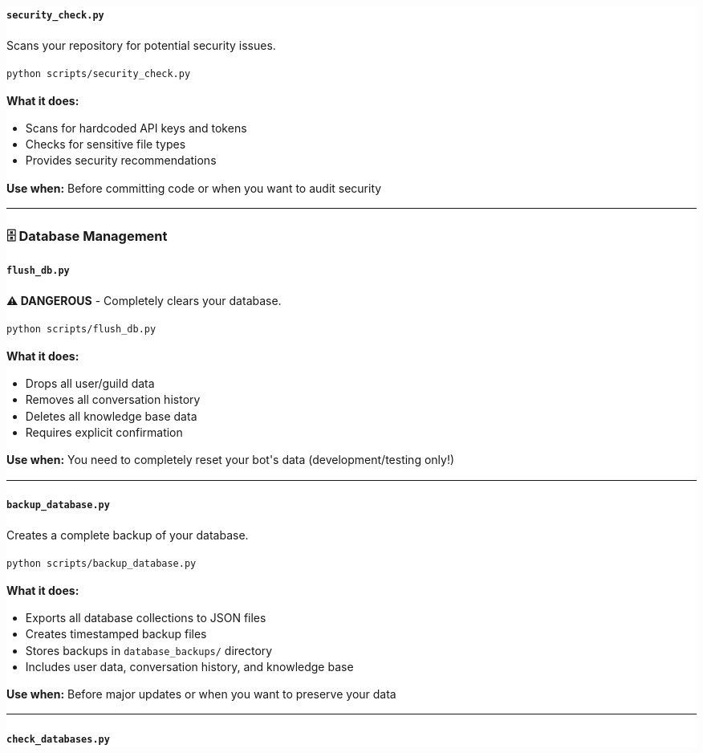 
#### `security_check.py`

Scans your repository for potential security issues.

```bash
python scripts/security_check.py
```

**What it does:**

- Scans for hardcoded API keys and tokens
- Checks for sensitive file types
- Provides security recommendations

**Use when:** Before committing code or when you want to audit security

---

### 🗄️ Database Management

#### `flush_db.py`

**⚠️ DANGEROUS** - Completely clears your database.

```bash
python scripts/flush_db.py
```

**What it does:**

- Drops all user/guild data
- Removes all conversation history
- Deletes all knowledge base data
- Requires explicit confirmation

**Use when:** You need to completely reset your bot's data (development/testing only!)

---

#### `backup_database.py`

Creates a complete backup of your database.

```bash
python scripts/backup_database.py
```

**What it does:**

- Exports all database collections to JSON files
- Creates timestamped backup files
- Stores backups in `database_backups/` directory
- Includes user data, conversation history, and knowledge base

**Use when:** Before major updates or when you want to preserve your data

---

#### `check_databases.py`
